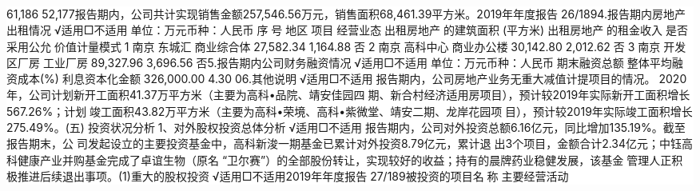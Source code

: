 61,186
52,177报告期内，公司共计实现销售金额257,546.56万元，销售面积68,461.39平方米。2019年年度报告
26/1894.报告期内房地产出租情况
√适用□不适用
单位：万元币种：人民币
序
号
地区
项目
经营业态
出租房地产
的建筑面积
(平方米)
出租房地产
的租金收入
是否采用公允
价值计量模式
1
南京
东城汇
商业综合体
27,582.34
1,164.88
否
2
南京
高科中心
商业办公楼
30,142.80
2,012.62
否
3
南京
开发区厂房
工业厂房
89,327.96
3,696.56
否5.报告期内公司财务融资情况
√适用□不适用
单位：万元币种：人民币
期末融资总额
整体平均融资成本(%)
利息资本化金额
326,000.00
4.30
06.其他说明
√适用□不适用
报告期内，公司房地产业务无重大减值计提项目的情况。
2020年，公司计划新开工面积41.37万平方米（主要为高科•品院、靖安佳园四
期、新合村经济适用房项目），预计较2019年实际新开工面积增长567.26%；计划
竣工面积43.82万平方米（主要为高科•荣境、高科•紫微堂、靖安二期、龙岸花园项
目），预计较2019年实际竣工面积增长275.49%。(五)
投资状况分析
1、对外股权投资总体分析
√适用□不适用
报告期内，公司对外投资总额6.16亿元，同比增加135.19%。截至报告期末，公
司发起设立的主要投资基金中，高科新浚一期基金已累计对外投资8.79亿元，累计退
出3个项目，金额合计2.34亿元；中钰高科健康产业并购基金完成了卓谊生物（原名
“卫尔赛”）的全部股份转让，实现较好的收益；持有的晨牌药业稳健发展，该基金
管理人正积极推进后续退出事项。(1)重大的股权投资
√适用□不适用2019年年度报告
27/189被投资的项目名
称
主要经营活动